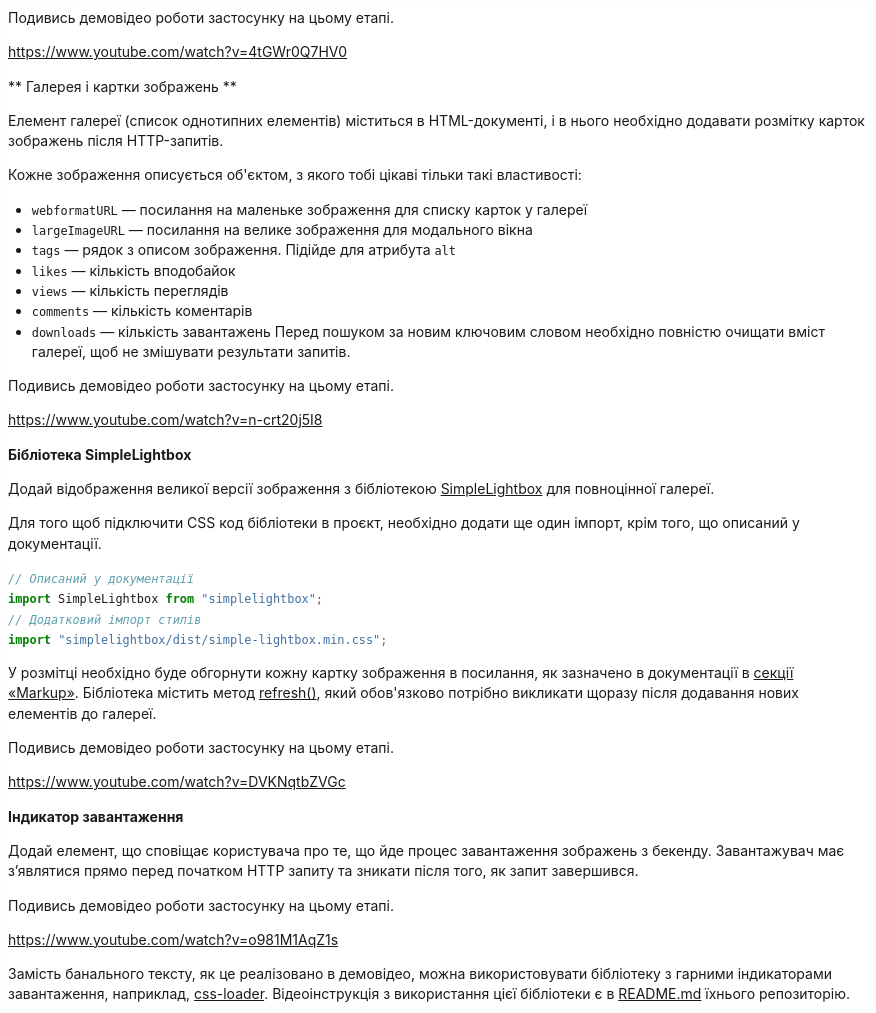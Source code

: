 Подивись демовідео роботи застосунку на цьому етапі.

https://www.youtube.com/watch?v=4tGWr0Q7HV0 

** Галерея і картки зображень **

Елемент галереї (список однотипних елементів) міститься в HTML-документі, і в нього необхідно додавати розмітку карток зображень після HTTP-запитів.

Кожне зображення описується об'єктом, з якого тобі цікаві тільки такі властивості:

+ `webformatURL` — посилання на маленьке зображення для списку карток у галереї
+ `largeImageURL` — посилання на велике зображення для модального вікна
+ `tags` — рядок з описом зображення. Підійде для атрибута `alt`
+ `likes` — кількість вподобайок
+ `views` — кількість переглядів
+ `comments` — кількість коментарів
+ `downloads` — кількість завантажень
Перед пошуком за новим ключовим словом необхідно повністю очищати вміст галереї, щоб не змішувати результати запитів.

Подивись демовідео роботи застосунку на цьому етапі.

https://www.youtube.com/watch?v=n-crt20j5I8

**Бібліотека SimpleLightbox**

Додай відображення великої версії зображення з бібліотекою [SimpleLightbox](https://dbrekalo.github.io/simpleLightbox/) для повноцінної галереї.

Для того щоб підключити CSS код бібліотеки в проєкт, необхідно додати ще один імпорт, крім того, що описаний у документації.

```JavaScript
// Описаний у документації
import SimpleLightbox from "simplelightbox";
// Додатковий імпорт стилів
import "simplelightbox/dist/simple-lightbox.min.css";
```

У розмітці необхідно буде обгорнути кожну картку зображення в посилання, як зазначено в документації в [секції «Markup»](https://github.com/andreknieriem/simplelightbox#markup).
Бібліотека містить метод [refresh()](<https://github.com/andreknieriem/simplelightbox#public-methods>), який обов'язково потрібно викликати щоразу після додавання нових елементів до галереї.

Подивись демовідео роботи застосунку на цьому етапі.

https://www.youtube.com/watch?v=DVKNqtbZVGc

**Індикатор завантаження**

Додай елемент, що сповіщає користувача про те, що йде процес завантаження зображень з бекенду. Завантажувач має з’являтися прямо перед початком HTTP запиту та зникати після того, як запит завершився.

Подивись демовідео роботи застосунку на цьому етапі.

https://www.youtube.com/watch?v=o981M1AqZ1s 

Замість банального тексту, як це реалізовано в демовідео, можна використовувати бібліотеку з гарними індикаторами завантаження, наприклад, [css-loader](https://github.com/vineethtrv/css-loader). Відеоінструкція з використання цієї бібліотеки є в [README.md](https://github.com/vineethtrv/css-loader/blob/master/README.md) їхнього репозиторію.
